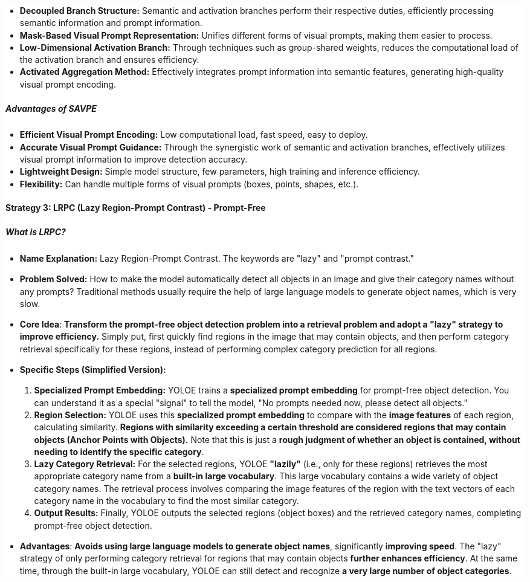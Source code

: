 - **Decoupled Branch Structure:** Semantic and activation branches perform their respective duties, efficiently processing semantic information and prompt information.
- **Mask-Based Visual Prompt Representation:** Unifies different forms of visual prompts, making them easier to process.
- **Low-Dimensional Activation Branch:** Through techniques such as group-shared weights, reduces the computational load of the activation branch and ensures efficiency.
- **Activated Aggregation Method:** Effectively integrates prompt information into semantic features, generating high-quality visual prompt encoding.

##### Advantages of SAVPE

- **Efficient Visual Prompt Encoding:** Low computational load, fast speed, easy to deploy.
- **Accurate Visual Prompt Guidance:** Through the synergistic work of semantic and activation branches, effectively utilizes visual prompt information to improve detection accuracy.
- **Lightweight Design:** Simple model structure, few parameters, high training and inference efficiency.
- **Flexibility:** Can handle multiple forms of visual prompts (boxes, points, shapes, etc.).

#### Strategy 3: LRPC (Lazy Region-Prompt Contrast) - Prompt-Free

##### What is LRPC?

- **Name Explanation:** Lazy Region-Prompt Contrast. The keywords are "lazy" and "prompt contrast."
- **Problem Solved:** How to make the model automatically detect all objects in an image and give their category names without any prompts? Traditional methods usually require the help of large language models to generate object names, which is very slow.
- **Core Idea**: **Transform the prompt-free object detection problem into a retrieval problem and adopt a "lazy" strategy to improve efficiency.** Simply put, first quickly find regions in the image that may contain objects, and then perform category retrieval specifically for these regions, instead of performing complex category prediction for all regions.
- **Specific Steps (Simplified Version):**
    1. **Specialized Prompt Embedding:** YOLOE trains a **specialized prompt embedding** for prompt-free object detection. You can understand it as a special "signal" to tell the model, "No prompts needed now, please detect all objects."
    2. **Region Selection:** YOLOE uses this **specialized prompt embedding** to compare with the **image features** of each region, calculating similarity. **Regions with similarity exceeding a certain threshold are considered regions that may contain objects (Anchor Points with Objects).** Note that this is just a **rough judgment of whether an object is contained, without needing to identify the specific category**.
    3. **Lazy Category Retrieval:** For the selected regions, YOLOE **"lazily"** (i.e., only for these regions) retrieves the most appropriate category name from a **built-in large vocabulary**. This large vocabulary contains a wide variety of object category names. The retrieval process involves comparing the image features of the region with the text vectors of each category name in the vocabulary to find the most similar category.
    4. **Output Results:** Finally, YOLOE outputs the selected regions (object boxes) and the retrieved category names, completing prompt-free object detection.

- **Advantages**: **Avoids using large language models to generate object names**, significantly **improving speed**. The "lazy" strategy of only performing category retrieval for regions that may contain objects **further enhances efficiency**. At the same time, through the built-in large vocabulary, YOLOE can still detect and recognize **a very large number of object categories**.
